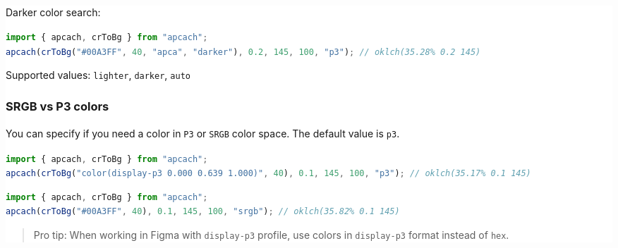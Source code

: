 Darker color search:

```js
import { apcach, crToBg } from "apcach";
apcach(crToBg("#00A3FF", 40, "apca", "darker"), 0.2, 145, 100, "p3"); // oklch(35.28% 0.2 145)
```

Supported values: `lighter`, `darker`, `auto`

### SRGB vs P3 colors

You can specify if you need a color in `P3` or `SRGB` color space. The default value is `p3`.

```js
import { apcach, crToBg } from "apcach";
apcach(crToBg("color(display-p3 0.000 0.639 1.000)", 40), 0.1, 145, 100, "p3"); // oklch(35.17% 0.1 145)
```

```js
import { apcach, crToBg } from "apcach";
apcach(crToBg("#00A3FF", 40), 0.1, 145, 100, "srgb"); // oklch(35.82% 0.1 145)
```

> Pro tip: When working in Figma with `display-p3` profile, use colors in `display-p3` format instead of `hex`.
